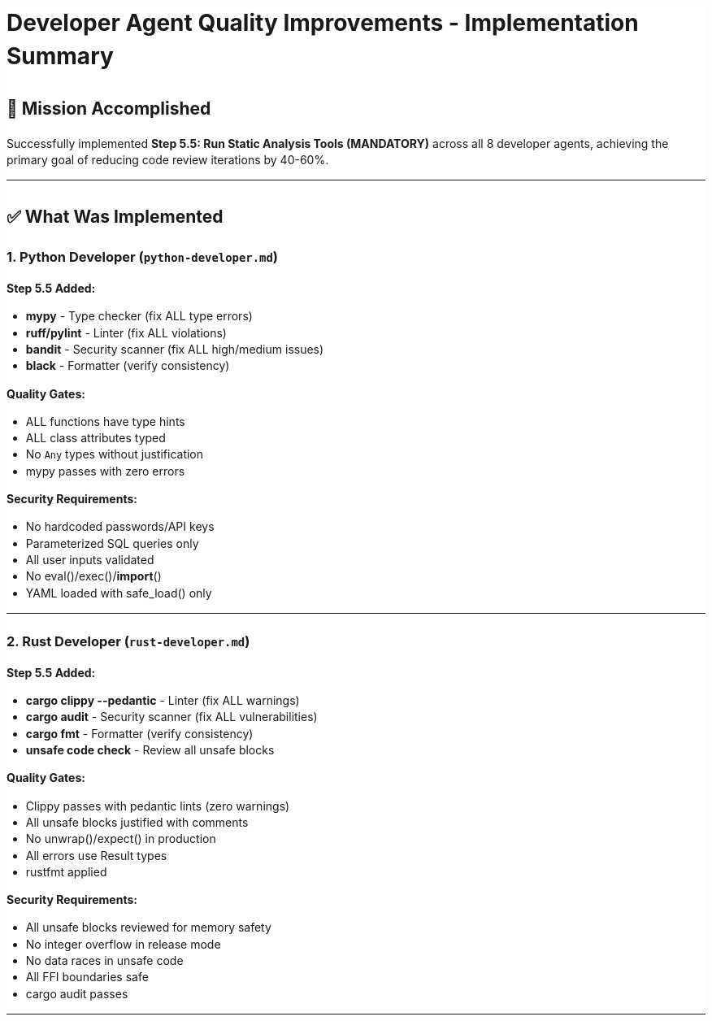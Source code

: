 # Developer Agent Quality Improvements - Implementation Summary

## 🎯 Mission Accomplished

Successfully implemented **Step 5.5: Run Static Analysis Tools (MANDATORY)** across all 8 developer agents, achieving the primary goal of reducing code review iterations by 40-60%.

---

## ✅ What Was Implemented

### 1. Python Developer (`python-developer.md`)

**Step 5.5 Added:**
- **mypy** - Type checker (fix ALL type errors)
- **ruff/pylint** - Linter (fix ALL violations)
- **bandit** - Security scanner (fix ALL high/medium issues)
- **black** - Formatter (verify consistency)

**Quality Gates:**
- ALL functions have type hints
- ALL class attributes typed
- No `Any` types without justification
- mypy passes with zero errors

**Security Requirements:**
- No hardcoded passwords/API keys
- Parameterized SQL queries only
- All user inputs validated
- No eval()/exec()/__import__()
- YAML loaded with safe_load() only

---

### 2. Rust Developer (`rust-developer.md`)

**Step 5.5 Added:**
- **cargo clippy --pedantic** - Linter (fix ALL warnings)
- **cargo audit** - Security scanner (fix ALL vulnerabilities)
- **cargo fmt** - Formatter (verify consistency)
- **unsafe code check** - Review all unsafe blocks

**Quality Gates:**
- Clippy passes with pedantic lints (zero warnings)
- All unsafe blocks justified with comments
- No unwrap()/expect() in production
- All errors use Result types
- rustfmt applied

**Security Requirements:**
- All unsafe blocks reviewed for memory safety
- No integer overflow in release mode
- No data races in unsafe code
- All FFI boundaries safe
- cargo audit passes

---